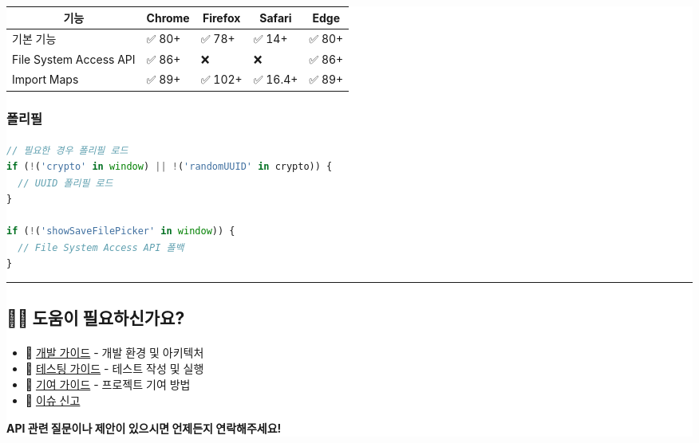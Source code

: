 | 기능 | Chrome | Firefox | Safari | Edge |
|------|---------|---------|---------|------|
| 기본 기능 | ✅ 80+ | ✅ 78+ | ✅ 14+ | ✅ 80+ |
| File System Access API | ✅ 86+ | ❌ | ❌ | ✅ 86+ |
| Import Maps | ✅ 89+ | ✅ 102+ | ✅ 16.4+ | ✅ 89+ |

### 폴리필

```typescript
// 필요한 경우 폴리필 로드
if (!('crypto' in window) || !('randomUUID' in crypto)) {
  // UUID 폴리필 로드
}

if (!('showSaveFilePicker' in window)) {
  // File System Access API 폴백
}
```

---

## 🙋‍♂️ 도움이 필요하신가요?

- 📖 [개발 가이드](development.md) - 개발 환경 및 아키텍처
- 🧪 [테스팅 가이드](testing.md) - 테스트 작성 및 실행
- 🤝 [기여 가이드](../CONTRIBUTING.md) - 프로젝트 기여 방법
- 🐛 [이슈 신고](https://github.com/your-username/simple-todo-app/issues)

**API 관련 질문이나 제안이 있으시면 언제든지 연락해주세요!** 